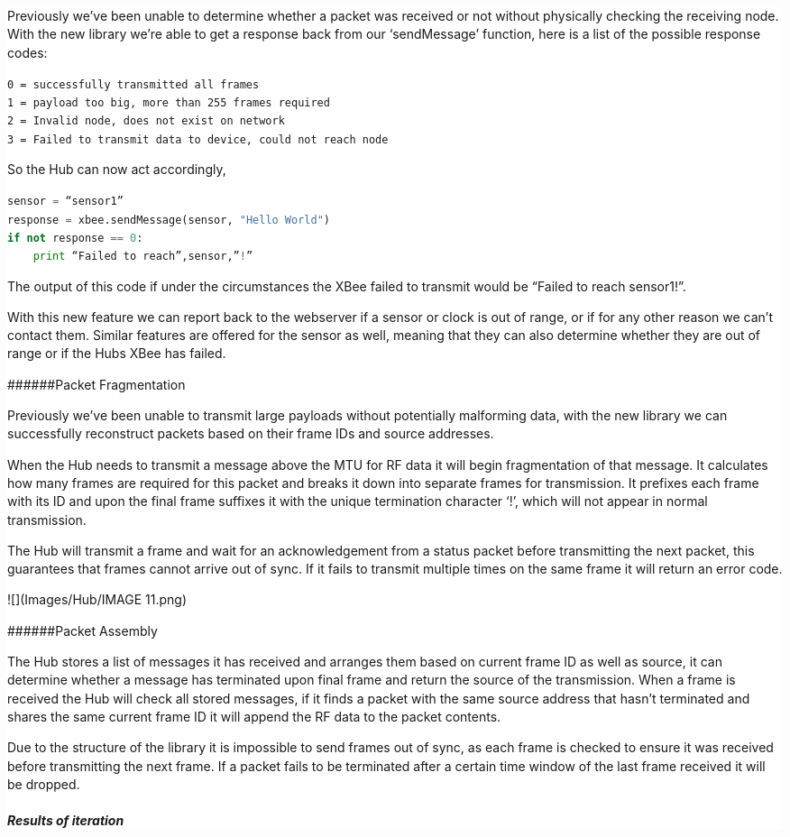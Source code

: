 Previously we’ve been unable to determine whether a packet was received or not without physically checking the receiving node. With the new library we’re able to get a response back from our ‘sendMessage’ function, here is a list of the possible response codes:

    0 = successfully transmitted all frames
    1 = payload too big, more than 255 frames required
    2 = Invalid node, does not exist on network
    3 = Failed to transmit data to device, could not reach node

So the Hub can now act accordingly, 

~~~python
sensor = “sensor1”
response = xbee.sendMessage(sensor, "Hello World")
if not response == 0:
	print “Failed to reach”,sensor,”!”
~~~

The output of this code if under the circumstances the XBee failed to transmit would be “Failed to reach sensor1!”. 

With this new feature we can report back to the webserver if a sensor or clock is out of range, or if for any other reason we can’t contact them. Similar features are offered for the sensor as well, meaning that they can also determine whether they are out of range or if the Hubs XBee has failed. 

######Packet Fragmentation 

Previously we’ve been unable to transmit large payloads without potentially malforming data, with the new library we can successfully reconstruct packets based on their frame IDs and source addresses. 

When the Hub needs to transmit a message above the MTU for RF data it will begin fragmentation of that message. It calculates how many frames are required for this packet and breaks it down into separate frames for transmission. It prefixes each frame with its ID and upon the final frame suffixes it with the unique termination character ‘!’, which will not appear in normal transmission.  

The Hub will transmit a frame and wait for an acknowledgement from a status packet before transmitting the next packet, this guarantees that frames cannot arrive out of sync. If it fails to transmit multiple times on the same frame it will return an error code.

![](Images/Hub/IMAGE 11.png)

######Packet Assembly

The Hub stores a list of messages it has received and arranges them based on current frame ID as well as source, it can determine whether a message has terminated upon final frame and return the source of the transmission. When a frame is received the Hub will check all stored messages, if it finds a packet with the same source address that hasn’t terminated and shares the same current frame ID it will append the RF data to the packet contents. 

Due to the structure of the library it is impossible to send frames out of sync, as each frame is checked to ensure it was received before transmitting the next frame. If a packet fails to be terminated after a certain time window of the last frame received it will be dropped. 


##### Results of iteration







